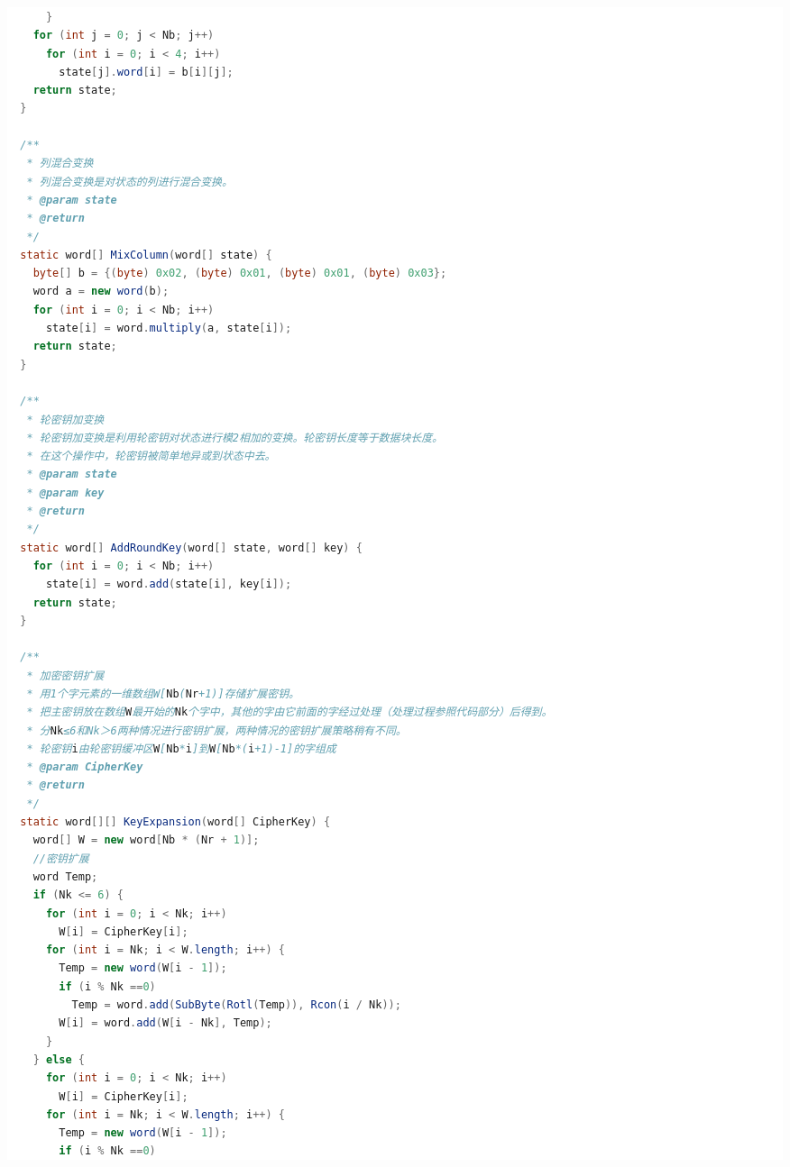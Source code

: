 ```java
      }
    for (int j = 0; j < Nb; j++) 
      for (int i = 0; i < 4; i++) 
        state[j].word[i] = b[i][j];
    return state;
  }
​
  /**
   * 列混合变换
   * 列混合变换是对状态的列进行混合变换。
   * @param state
   * @return
   */
  static word[] MixColumn(word[] state) {
    byte[] b = {(byte) 0x02, (byte) 0x01, (byte) 0x01, (byte) 0x03};
    word a = new word(b);
    for (int i = 0; i < Nb; i++) 
      state[i] = word.multiply(a, state[i]);
    return state;
  }
​
  /**
   * 轮密钥加变换
   * 轮密钥加变换是利用轮密钥对状态进行模2相加的变换。轮密钥长度等于数据块长度。
   * 在这个操作中，轮密钥被简单地异或到状态中去。
   * @param state
   * @param key
   * @return
   */
  static word[] AddRoundKey(word[] state, word[] key) {
    for (int i = 0; i < Nb; i++) 
      state[i] = word.add(state[i], key[i]);
    return state;
  }
​
  /**
   * 加密密钥扩展
   * 用1个字元素的一维数组W[Nb(Nr+1)]存储扩展密钥。
   * 把主密钥放在数组W最开始的Nk个字中，其他的字由它前面的字经过处理（处理过程参照代码部分）后得到。
   * 分Nk≤6和Nk＞6两种情况进行密钥扩展，两种情况的密钥扩展策略稍有不同。
   * 轮密钥i由轮密钥缓冲区W[Nb*i]到W[Nb*(i+1)-1]的字组成
   * @param CipherKey
   * @return
   */
  static word[][] KeyExpansion(word[] CipherKey) {
    word[] W = new word[Nb * (Nr + 1)];
    //密钥扩展
    word Temp;
    if (Nk <= 6) {
      for (int i = 0; i < Nk; i++) 
        W[i] = CipherKey[i];
      for (int i = Nk; i < W.length; i++) {
        Temp = new word(W[i - 1]);
        if (i % Nk ==0) 
          Temp = word.add(SubByte(Rotl(Temp)), Rcon(i / Nk));
        W[i] = word.add(W[i - Nk], Temp);
      }
    } else {
      for (int i = 0; i < Nk; i++) 
        W[i] = CipherKey[i];
      for (int i = Nk; i < W.length; i++) {
        Temp = new word(W[i - 1]);
        if (i % Nk ==0) 
```